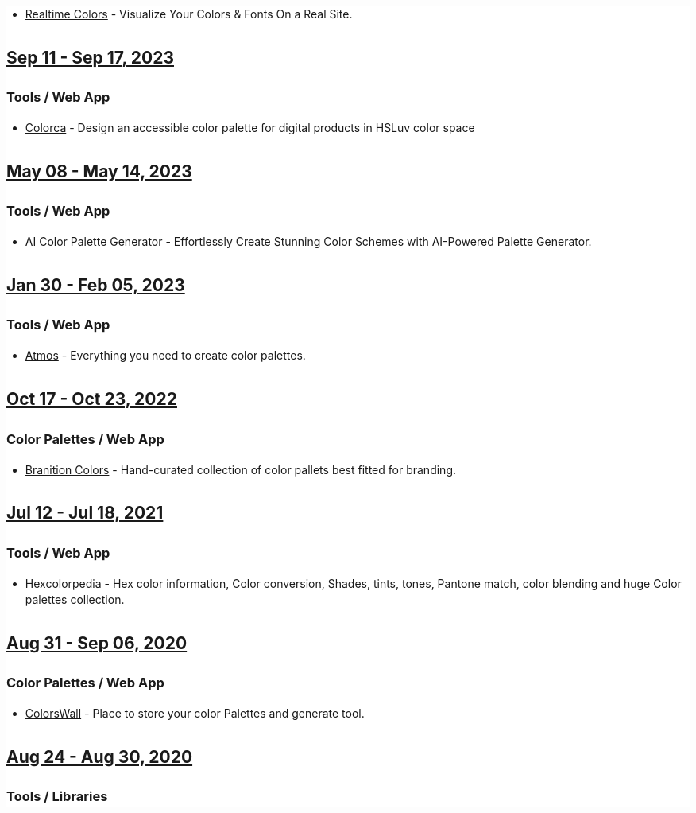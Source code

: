 *   [Realtime Colors](https://www.realtimecolors.com) - Visualize Your Colors & Fonts On a Real Site.

## [Sep 11 - Sep 17, 2023](/content/2023/37/README.md)

### Tools / Web App

*   [Colorca](https://colorca.org/) - Design an accessible color palette for digital products in HSLuv color space

## [May 08 - May 14, 2023](/content/2023/19/README.md)

### Tools / Web App

*   [AI Color Palette Generator](https://www.loopple.com/color-palette-generator) - Effortlessly Create Stunning Color Schemes
    with AI-Powered Palette Generator.

## [Jan 30 - Feb 05, 2023](/content/2023/5/README.md)

### Tools / Web App

*   [Atmos](https://atmos.style/) - Everything you need to create color palettes.

## [Oct 17 - Oct 23, 2022](/content/2022/42/README.md)

### Color Palettes / Web App

*   [Branition Colors](https://branition.com/colors) - Hand-curated collection of color pallets best fitted for branding.

## [Jul 12 - Jul 18, 2021](/content/2021/28/README.md)

### Tools / Web App

*   [Hexcolorpedia](https://hexcolorpedia.com/) - Hex color information, Color conversion, Shades, tints, tones, Pantone match, color blending and huge Color palettes collection.

## [Aug 31 - Sep 06, 2020](/content/2020/35/README.md)

### Color Palettes / Web App

*   [ColorsWall](https://colorswall.com/) - Place to store your color Palettes and generate tool.

## [Aug 24 - Aug 30, 2020](/content/2020/34/README.md)

### Tools / Libraries
